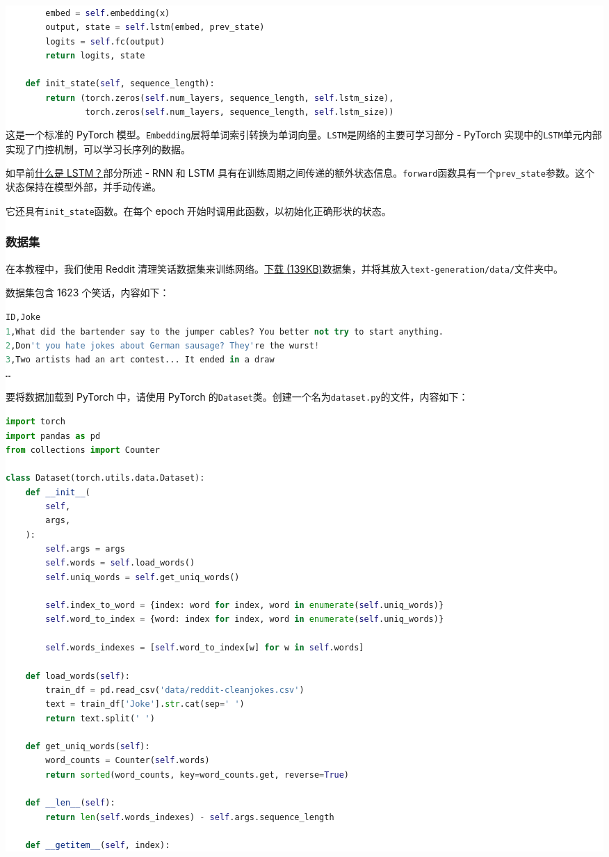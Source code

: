 ```py
        embed = self.embedding(x)
        output, state = self.lstm(embed, prev_state)
        logits = self.fc(output)
        return logits, state

    def init_state(self, sequence_length):
        return (torch.zeros(self.num_layers, sequence_length, self.lstm_size),
                torch.zeros(self.num_layers, sequence_length, self.lstm_size))
```

这是一个标准的 PyTorch 模型。`Embedding`层将单词索引转换为单词向量。`LSTM`是网络的主要可学习部分 - PyTorch 实现中的`LSTM`单元内部实现了门控机制，可以学习长序列的数据。

如早前[什么是 LSTM？](https://closeheat.com/blog/pytorch-lstm-text-generation-tutorial#what-is-lstm)部分所述 - RNN 和 LSTM 具有在训练周期之间传递的额外状态信息。`forward`函数具有一个`prev_state`参数。这个状态保持在模型外部，并手动传递。

它还具有`init_state`函数。在每个 epoch 开始时调用此函数，以初始化正确形状的状态。

### 数据集

在本教程中，我们使用 Reddit 清理笑话数据集来训练网络。[下载 (139KB)](https://raw.githubusercontent.com/amoudgl/short-jokes-dataset/master/data/reddit-cleanjokes.csv)数据集，并将其放入`text-generation/data/`文件夹中。

数据集包含 1623 个笑话，内容如下：

```py
ID,Joke
1,What did the bartender say to the jumper cables? You better not try to start anything.
2,Don't you hate jokes about German sausage? They're the wurst!
3,Two artists had an art contest... It ended in a draw
…
```

要将数据加载到 PyTorch 中，请使用 PyTorch 的`Dataset`类。创建一个名为`dataset.py`的文件，内容如下：

```py
import torch
import pandas as pd
from collections import Counter

class Dataset(torch.utils.data.Dataset):
    def __init__(
        self,
        args,
    ):
        self.args = args
        self.words = self.load_words()
        self.uniq_words = self.get_uniq_words()

        self.index_to_word = {index: word for index, word in enumerate(self.uniq_words)}
        self.word_to_index = {word: index for index, word in enumerate(self.uniq_words)}

        self.words_indexes = [self.word_to_index[w] for w in self.words]

    def load_words(self):
        train_df = pd.read_csv('data/reddit-cleanjokes.csv')
        text = train_df['Joke'].str.cat(sep=' ')
        return text.split(' ')

    def get_uniq_words(self):
        word_counts = Counter(self.words)
        return sorted(word_counts, key=word_counts.get, reverse=True)

    def __len__(self):
        return len(self.words_indexes) - self.args.sequence_length

    def __getitem__(self, index):
```